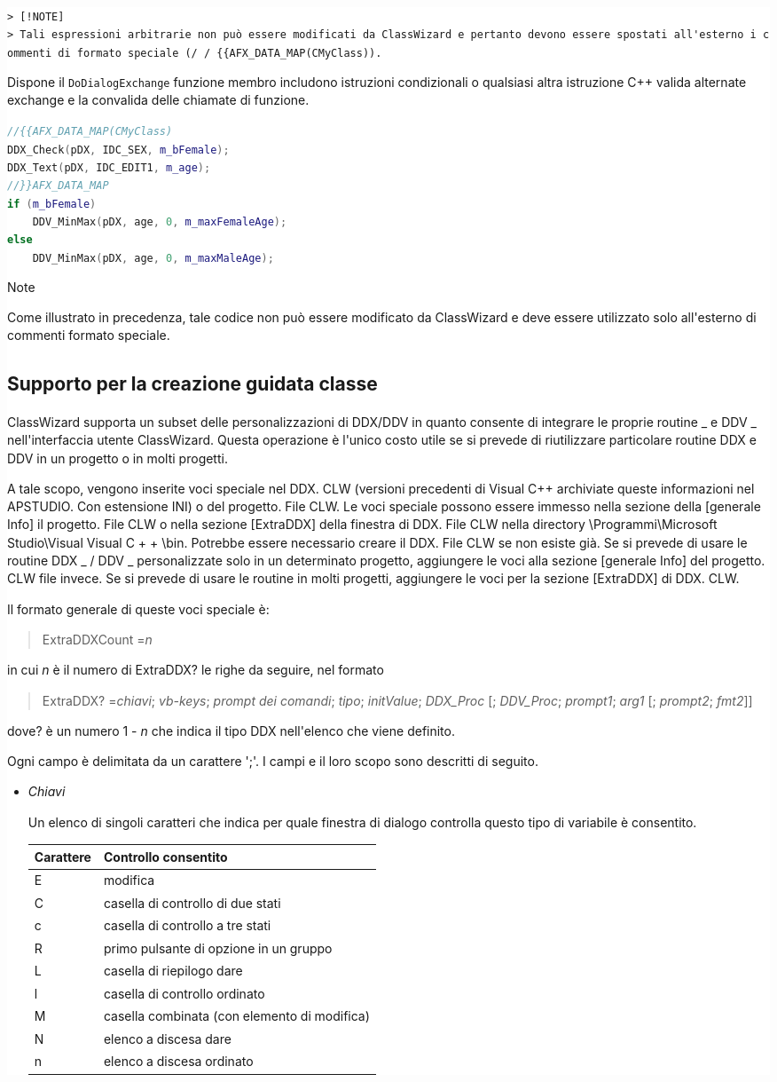     > [!NOTE]
    > Tali espressioni arbitrarie non può essere modificati da ClassWizard e pertanto devono essere spostati all'esterno i commenti di formato speciale (/ / {{AFX_DATA_MAP(CMyClass)).

Dispone il `DoDialogExchange` funzione membro includono istruzioni condizionali o qualsiasi altra istruzione C++ valida alternate exchange e la convalida delle chiamate di funzione.

```cpp
//{{AFX_DATA_MAP(CMyClass)
DDX_Check(pDX, IDC_SEX, m_bFemale);
DDX_Text(pDX, IDC_EDIT1, m_age);
//}}AFX_DATA_MAP
if (m_bFemale)
    DDV_MinMax(pDX, age, 0, m_maxFemaleAge);
else
    DDV_MinMax(pDX, age, 0, m_maxMaleAge);
```

> [!NOTE]
> Come illustrato in precedenza, tale codice non può essere modificato da ClassWizard e deve essere utilizzato solo all'esterno di commenti formato speciale.

## <a name="classwizard-support"></a>Supporto per la creazione guidata classe

ClassWizard supporta un subset delle personalizzazioni di DDX/DDV in quanto consente di integrare le proprie routine _ e DDV _ nell'interfaccia utente ClassWizard. Questa operazione è l'unico costo utile se si prevede di riutilizzare particolare routine DDX e DDV in un progetto o in molti progetti.

A tale scopo, vengono inserite voci speciale nel DDX. CLW (versioni precedenti di Visual C++ archiviate queste informazioni nel APSTUDIO. Con estensione INI) o del progetto. File CLW. Le voci speciale possono essere immesso nella sezione della [generale Info] il progetto. File CLW o nella sezione [ExtraDDX] della finestra di DDX. File CLW nella directory \Programmi\Microsoft Studio\Visual Visual C + + \bin. Potrebbe essere necessario creare il DDX. File CLW se non esiste già. Se si prevede di usare le routine DDX _ / DDV _ personalizzate solo in un determinato progetto, aggiungere le voci alla sezione [generale Info] del progetto. CLW file invece. Se si prevede di usare le routine in molti progetti, aggiungere le voci per la sezione [ExtraDDX] di DDX. CLW.

Il formato generale di queste voci speciale è:

> ExtraDDXCount =*n*

in cui *n* è il numero di ExtraDDX? le righe da seguire, nel formato

> ExtraDDX? =*chiavi*; *vb-keys*; *prompt dei comandi*; *tipo*; *initValue*; *DDX_Proc* [; *DDV_Proc*; *prompt1*; *arg1* [; *prompt2*; *fmt2*]]

dove? è un numero 1 - *n* che indica il tipo DDX nell'elenco che viene definito.

Ogni campo è delimitata da un carattere ';'. I campi e il loro scopo sono descritti di seguito.

- *Chiavi*

  Un elenco di singoli caratteri che indica per quale finestra di dialogo controlla questo tipo di variabile è consentito.

  |Carattere|Controllo consentito|
  |-|-|
  E | modifica
  C | casella di controllo di due stati
  c | casella di controllo a tre stati
  R | primo pulsante di opzione in un gruppo
  L | casella di riepilogo dare
  l | casella di controllo ordinato
  M | casella combinata (con elemento di modifica)
  N | elenco a discesa dare
  n | elenco a discesa ordinato